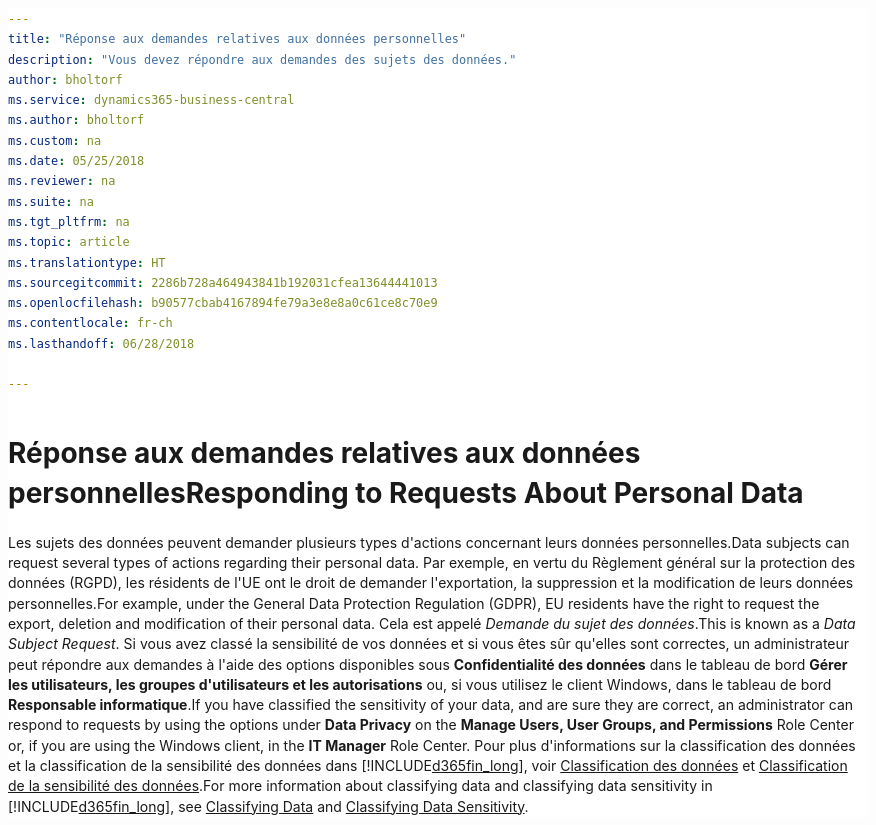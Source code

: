 ```yaml
---
title: "Réponse aux demandes relatives aux données personnelles"
description: "Vous devez répondre aux demandes des sujets des données."
author: bholtorf
ms.service: dynamics365-business-central
ms.author: bholtorf
ms.custom: na
ms.date: 05/25/2018
ms.reviewer: na
ms.suite: na
ms.tgt_pltfrm: na
ms.topic: article
ms.translationtype: HT
ms.sourcegitcommit: 2286b728a464943841b192031cfea13644441013
ms.openlocfilehash: b90577cbab4167894fe79a3e8e8a0c61ce8c70e9
ms.contentlocale: fr-ch
ms.lasthandoff: 06/28/2018

---
```


# <a name="responding-to-requests-about-personal-data"></a><span data-ttu-id="4f1d8-103">Réponse aux demandes relatives aux données personnelles</span><span class="sxs-lookup"><span data-stu-id="4f1d8-103">Responding to Requests About Personal Data</span></span>  
<span data-ttu-id="4f1d8-104">Les sujets des données peuvent demander plusieurs types d'actions concernant leurs données personnelles.</span><span class="sxs-lookup"><span data-stu-id="4f1d8-104">Data subjects can request several types of actions regarding their personal data.</span></span> <span data-ttu-id="4f1d8-105">Par exemple, en vertu du Règlement général sur la protection des données (RGPD), les résidents de l'UE ont le droit de demander l'exportation, la suppression et la modification de leurs données personnelles.</span><span class="sxs-lookup"><span data-stu-id="4f1d8-105">For example, under the General Data Protection Regulation (GDPR), EU residents have the right to request the export, deletion and modification of their personal data.</span></span> <span data-ttu-id="4f1d8-106">Cela est appelé *Demande du sujet des données*.</span><span class="sxs-lookup"><span data-stu-id="4f1d8-106">This is known as a *Data Subject Request*.</span></span> <span data-ttu-id="4f1d8-107">Si vous avez classé la sensibilité de vos données et si vous êtes sûr qu'elles sont correctes, un administrateur peut répondre aux demandes à l'aide des options disponibles sous **Confidentialité des données** dans le tableau de bord **Gérer les utilisateurs, les groupes d'utilisateurs et les autorisations** ou, si vous utilisez le client Windows, dans le tableau de bord **Responsable informatique**.</span><span class="sxs-lookup"><span data-stu-id="4f1d8-107">If you have classified the sensitivity of your data, and are sure they are correct, an administrator can respond to requests by using the options under **Data Privacy** on the **Manage Users, User Groups, and Permissions** Role Center or, if you are using the Windows client, in the **IT Manager** Role Center.</span></span> <span data-ttu-id="4f1d8-108">Pour plus d'informations sur la classification des données et la classification de la sensibilité des données dans [!INCLUDE[d365fin_long](includes/d365fin_long_md.md)], voir [Classification des données](/dynamics-nav/classifying-data?toc=/dynamics365/business-central/toc.json) et [Classification de la sensibilité des données](admin-classifying-data-sensitivity.md).</span><span class="sxs-lookup"><span data-stu-id="4f1d8-108">For more information about classifying data and classifying data sensitivity in [!INCLUDE[d365fin_long](includes/d365fin_long_md.md)], see [Classifying Data](/dynamics-nav/classifying-data?toc=/dynamics365/business-central/toc.json) and [Classifying Data Sensitivity](admin-classifying-data-sensitivity.md).</span></span>  
